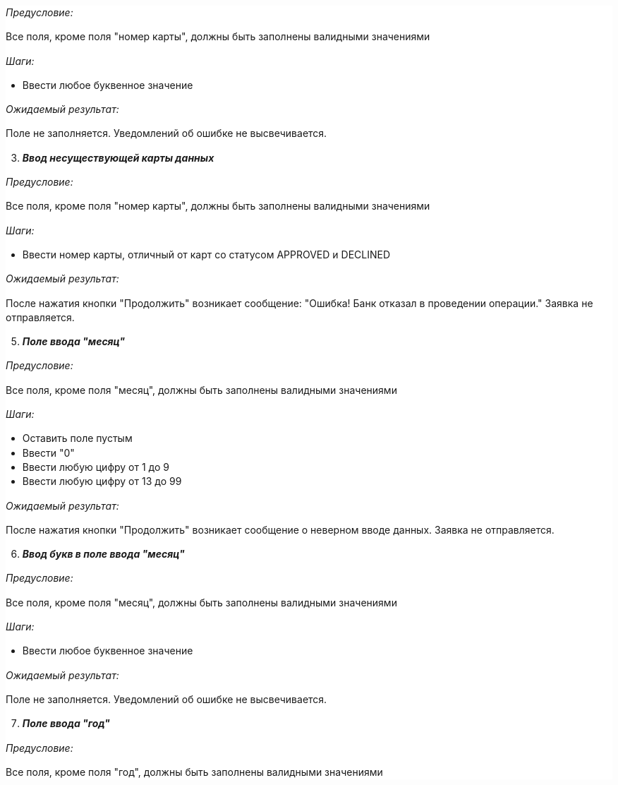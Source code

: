 *Предусловие:*

Все поля, кроме поля "номер карты", должны быть заполнены валидными значениями

*Шаги:*
- Ввести любое буквенное значение

*Ожидаемый результат:*

Поле не заполняется. Уведомлений об ошибке не высвечивается.


3. ***Ввод несуществующей карты данных***

*Предусловие:*

Все поля, кроме поля "номер карты", должны быть заполнены валидными значениями

*Шаги:*
- Ввести номер карты, отличный от карт со статусом APPROVED и DECLINED

*Ожидаемый результат:*

После нажатия кнопки "Продолжить" возникает сообщение: "Ошибка! Банк отказал в проведении операции." Заявка не отправляется.


5. ***Поле ввода "месяц"***

*Предусловие:*

Все поля, кроме поля "месяц", должны быть заполнены валидными значениями

*Шаги:*
- Оставить поле пустым
- Ввести "0"
- Ввести любую цифру от 1 до 9
- Ввести любую цифру от 13 до 99

*Ожидаемый результат:*

После нажатия кнопки "Продолжить" возникает сообщение о неверном вводе данных. Заявка не отправляется.


6. ***Ввод букв в поле ввода "месяц"***

*Предусловие:*

Все поля, кроме поля "месяц", должны быть заполнены валидными значениями

*Шаги:*
- Ввести любое буквенное значение

*Ожидаемый результат:*

Поле не заполняется. Уведомлений об ошибке не высвечивается.


7. ***Поле ввода "год"***

*Предусловие:*

Все поля, кроме поля "год", должны быть заполнены валидными значениями
